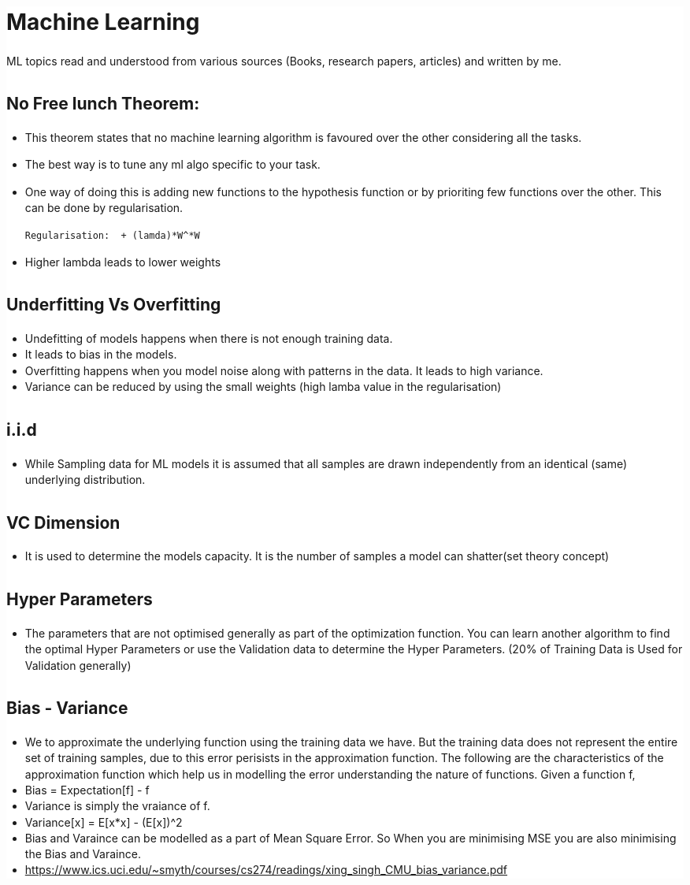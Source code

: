 # Machine Learning
ML topics read and understood from various sources (Books, research papers, articles) and written by me.  

## No Free lunch Theorem:
* This theorem states that no machine learning algorithm is favoured over the other considering all the tasks.
* The best way is to tune any  ml algo specific to your task. 
* One way of doing this is adding new functions to the hypothesis function or by prioriting few functions over the other. This can be done by regularisation.
     
     `Regularisation:  + (lamda)*W^*W`

* Higher lambda leads to lower weights

## Underfitting Vs Overfitting 
* Undefitting of models happens when there is not enough training data. 
* It leads to bias in the models.
* Overfitting happens when you model noise along with patterns in the data. It leads to high variance.
* Variance can be reduced by using the small weights (high lamba value in the regularisation)

## i.i.d

* While Sampling data for ML models it is assumed that all samples are drawn independently from an identical (same) underlying distribution. 
 
## VC Dimension

* It is used to determine the models capacity. It is the number of samples a model can shatter(set theory concept)

## Hyper Parameters
* The parameters that are not optimised generally  as part of the optimization function. You can learn another algorithm to find the optimal Hyper Parameters or use the Validation data to determine the Hyper Parameters. (20% of Training Data is Used for Validation generally)

## Bias - Variance
* We to approximate the underlying function using the training data we have. But the training data does not represent the entire set of training samples, due to this error perisists in the approximation function. The following are the characteristics of the approximation function which help us in modelling the error understanding the nature of functions.
Given a function f,
* Bias =  Expectation[f] - f
* Variance is simply the vraiance of f.
* Variance[x] = E[x*x] - (E[x])^2
* Bias and Varaince can be modelled as a part of Mean Square Error. So When you are minimising MSE you are also minimising the Bias and Varaince.
* https://www.ics.uci.edu/~smyth/courses/cs274/readings/xing_singh_CMU_bias_variance.pdf
